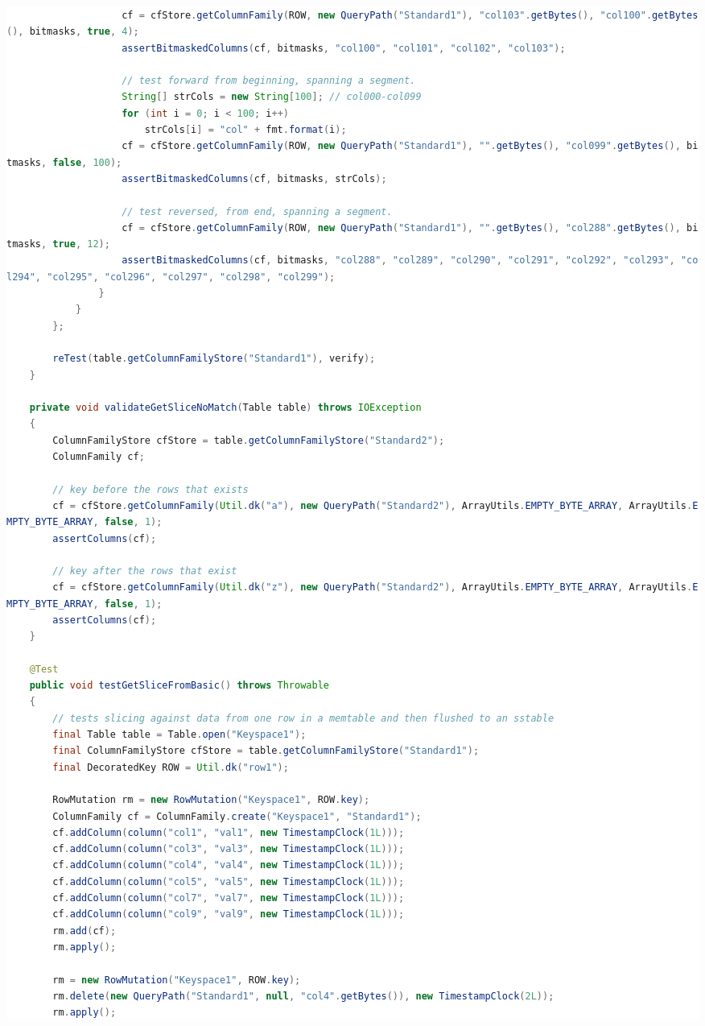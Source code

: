 ```java
                    cf = cfStore.getColumnFamily(ROW, new QueryPath("Standard1"), "col103".getBytes(), "col100".getBytes(), bitmasks, true, 4);
                    assertBitmaskedColumns(cf, bitmasks, "col100", "col101", "col102", "col103");

                    // test forward from beginning, spanning a segment.
                    String[] strCols = new String[100]; // col000-col099
                    for (int i = 0; i < 100; i++)
                        strCols[i] = "col" + fmt.format(i);
                    cf = cfStore.getColumnFamily(ROW, new QueryPath("Standard1"), "".getBytes(), "col099".getBytes(), bitmasks, false, 100);
                    assertBitmaskedColumns(cf, bitmasks, strCols);

                    // test reversed, from end, spanning a segment.
                    cf = cfStore.getColumnFamily(ROW, new QueryPath("Standard1"), "".getBytes(), "col288".getBytes(), bitmasks, true, 12);
                    assertBitmaskedColumns(cf, bitmasks, "col288", "col289", "col290", "col291", "col292", "col293", "col294", "col295", "col296", "col297", "col298", "col299");
                }
            }
        };

        reTest(table.getColumnFamilyStore("Standard1"), verify);
    }

    private void validateGetSliceNoMatch(Table table) throws IOException
    {
        ColumnFamilyStore cfStore = table.getColumnFamilyStore("Standard2");
        ColumnFamily cf;

        // key before the rows that exists
        cf = cfStore.getColumnFamily(Util.dk("a"), new QueryPath("Standard2"), ArrayUtils.EMPTY_BYTE_ARRAY, ArrayUtils.EMPTY_BYTE_ARRAY, false, 1);
        assertColumns(cf);

        // key after the rows that exist
        cf = cfStore.getColumnFamily(Util.dk("z"), new QueryPath("Standard2"), ArrayUtils.EMPTY_BYTE_ARRAY, ArrayUtils.EMPTY_BYTE_ARRAY, false, 1);
        assertColumns(cf);
    }

    @Test
    public void testGetSliceFromBasic() throws Throwable
    {
        // tests slicing against data from one row in a memtable and then flushed to an sstable
        final Table table = Table.open("Keyspace1");
        final ColumnFamilyStore cfStore = table.getColumnFamilyStore("Standard1");
        final DecoratedKey ROW = Util.dk("row1");

        RowMutation rm = new RowMutation("Keyspace1", ROW.key);
        ColumnFamily cf = ColumnFamily.create("Keyspace1", "Standard1");
        cf.addColumn(column("col1", "val1", new TimestampClock(1L)));
        cf.addColumn(column("col3", "val3", new TimestampClock(1L)));
        cf.addColumn(column("col4", "val4", new TimestampClock(1L)));
        cf.addColumn(column("col5", "val5", new TimestampClock(1L)));
        cf.addColumn(column("col7", "val7", new TimestampClock(1L)));
        cf.addColumn(column("col9", "val9", new TimestampClock(1L)));
        rm.add(cf);
        rm.apply();

        rm = new RowMutation("Keyspace1", ROW.key);
        rm.delete(new QueryPath("Standard1", null, "col4".getBytes()), new TimestampClock(2L));
        rm.apply();

```